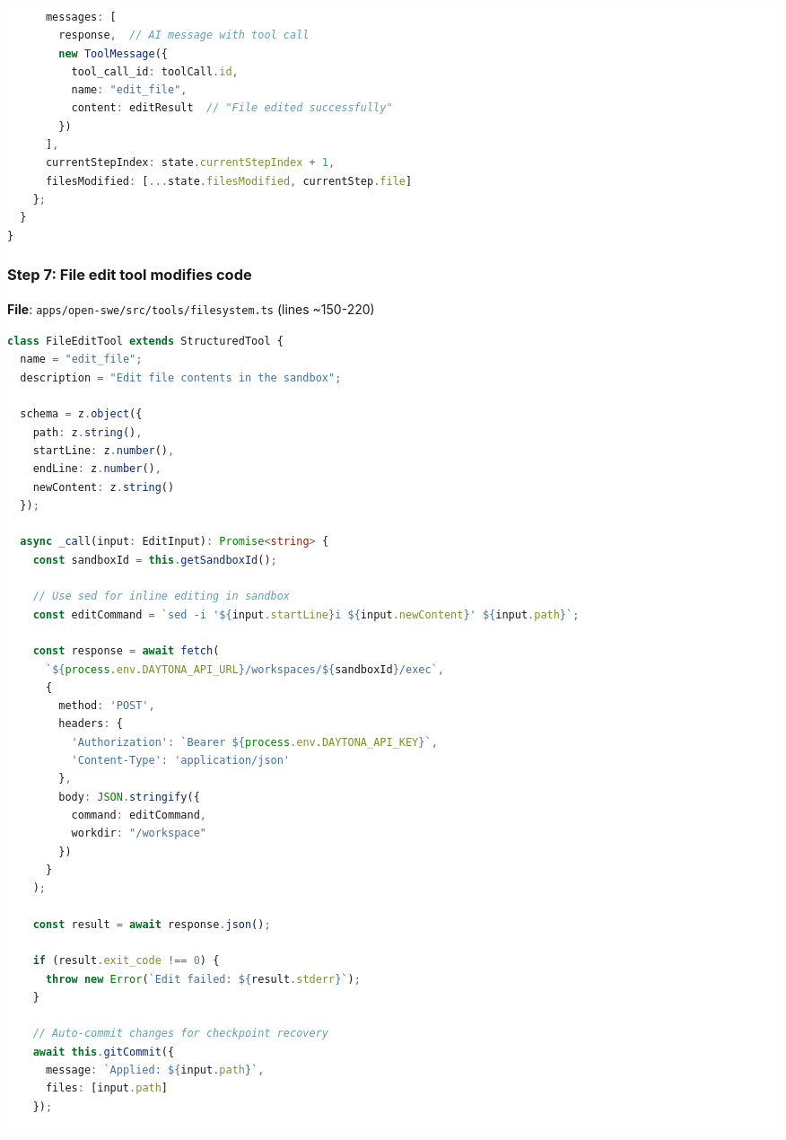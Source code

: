 ```typescript
      messages: [
        response,  // AI message with tool call
        new ToolMessage({
          tool_call_id: toolCall.id,
          name: "edit_file",
          content: editResult  // "File edited successfully"
        })
      ],
      currentStepIndex: state.currentStepIndex + 1,
      filesModified: [...state.filesModified, currentStep.file]
    };
  }
}
```

### Step 7: File edit tool modifies code

**File**: `apps/open-swe/src/tools/filesystem.ts` (lines ~150-220)

```typescript
class FileEditTool extends StructuredTool {
  name = "edit_file";
  description = "Edit file contents in the sandbox";
  
  schema = z.object({
    path: z.string(),
    startLine: z.number(),
    endLine: z.number(),
    newContent: z.string()
  });
  
  async _call(input: EditInput): Promise<string> {
    const sandboxId = this.getSandboxId();
    
    // Use sed for inline editing in sandbox
    const editCommand = `sed -i '${input.startLine}i ${input.newContent}' ${input.path}`;
    
    const response = await fetch(
      `${process.env.DAYTONA_API_URL}/workspaces/${sandboxId}/exec`,
      {
        method: 'POST',
        headers: {
          'Authorization': `Bearer ${process.env.DAYTONA_API_KEY}`,
          'Content-Type': 'application/json'
        },
        body: JSON.stringify({
          command: editCommand,
          workdir: "/workspace"
        })
      }
    );
    
    const result = await response.json();
    
    if (result.exit_code !== 0) {
      throw new Error(`Edit failed: ${result.stderr}`);
    }
    
    // Auto-commit changes for checkpoint recovery
    await this.gitCommit({
      message: `Applied: ${input.path}`,
      files: [input.path]
    });
    
```